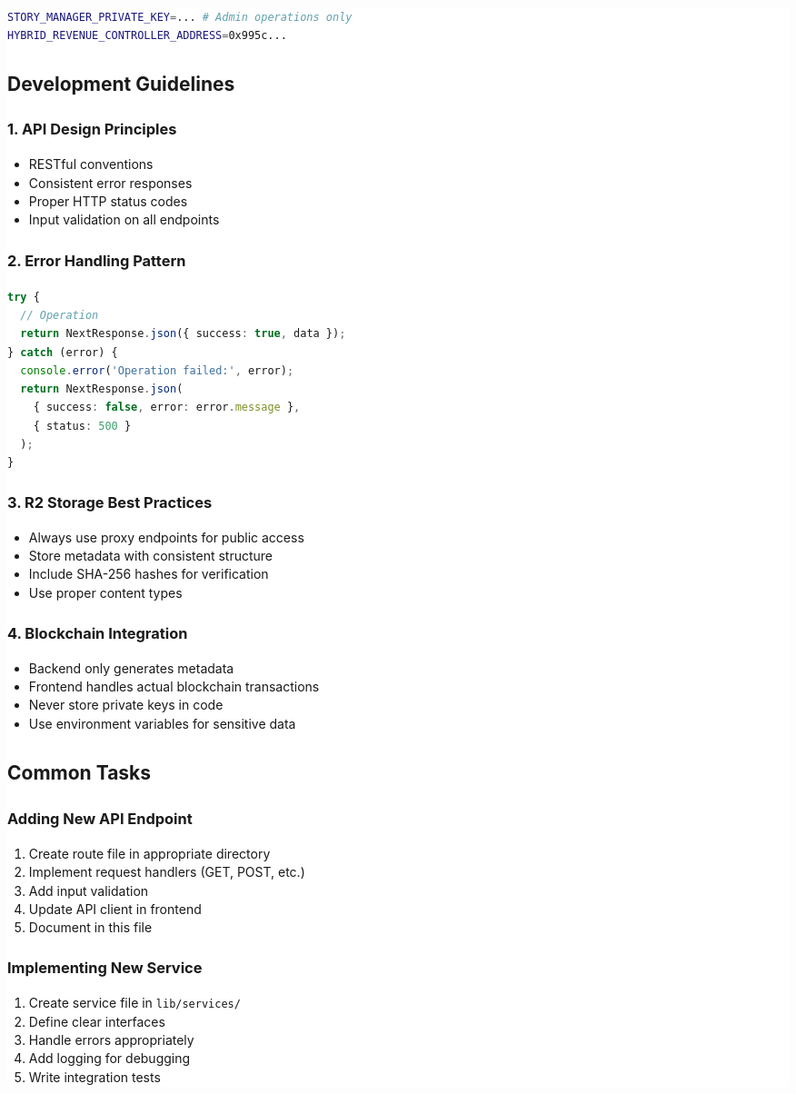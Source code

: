 ```bash
STORY_MANAGER_PRIVATE_KEY=... # Admin operations only
HYBRID_REVENUE_CONTROLLER_ADDRESS=0x995c...
```

## Development Guidelines

### 1. API Design Principles
- RESTful conventions
- Consistent error responses
- Proper HTTP status codes
- Input validation on all endpoints

### 2. Error Handling Pattern
```typescript
try {
  // Operation
  return NextResponse.json({ success: true, data });
} catch (error) {
  console.error('Operation failed:', error);
  return NextResponse.json(
    { success: false, error: error.message },
    { status: 500 }
  );
}
```

### 3. R2 Storage Best Practices
- Always use proxy endpoints for public access
- Store metadata with consistent structure
- Include SHA-256 hashes for verification
- Use proper content types

### 4. Blockchain Integration
- Backend only generates metadata
- Frontend handles actual blockchain transactions
- Never store private keys in code
- Use environment variables for sensitive data

## Common Tasks

### Adding New API Endpoint
1. Create route file in appropriate directory
2. Implement request handlers (GET, POST, etc.)
3. Add input validation
4. Update API client in frontend
5. Document in this file

### Implementing New Service
1. Create service file in `lib/services/`
2. Define clear interfaces
3. Handle errors appropriately
4. Add logging for debugging
5. Write integration tests
